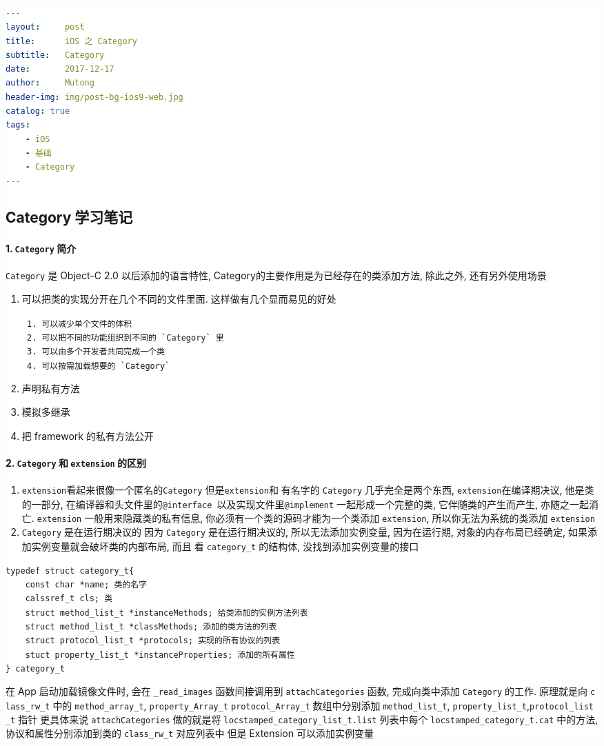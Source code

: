```yaml
---
layout:     post
title:      iOS 之 Category
subtitle:   Category
date:       2017-12-17
author:     Mutong
header-img: img/post-bg-ios9-web.jpg
catalog: true
tags:
    - iOS
    - 基础
    - Category
---
```




## Category 学习笔记
#### 	1. `Category` 简介

`Category` 是 Object-C 2.0 以后添加的语言特性, Category的主要作用是为已经存在的类添加方法, 除此之外, 还有另外使用场景

1. 可以把类的实现分开在几个不同的文件里面. 这样做有几个显而易见的好处

		1. 可以减少单个文件的体积
		2. 可以把不同的功能组织到不同的 `Category` 里
		3. 可以由多个开发者共同完成一个类
		4. 可以按需加载想要的 `Category`

1. 声明私有方法
1. 模拟多继承
1. 把 framework 的私有方法公开

#### 2. `Category` 和 `extension` 的区别
1. `extension`看起来很像一个匿名的`Category`
但是`extension`和 有名字的 `Category` 几乎完全是两个东西, `extension`在编译期决议, 他是类的一部分, 在编译器和头文件里的`@interface `以及实现文件里`@implement` 一起形成一个完整的类, 它伴随类的产生而产生, 亦随之一起消亡. `extension` 一般用来隐藏类的私有信息, 你必须有一个类的源码才能为一个类添加 `extension`, 所以你无法为系统的类添加 `extension`
2. `Category` 是在运行期决议的
因为 `Category` 是在运行期决议的, 所以无法添加实例变量, 因为在运行期, 对象的内存布局已经确定, 如果添加实例变量就会破坏类的内部布局, 而且 看 `category_t` 的结构体, 没找到添加实例变量的接口
```
typedef struct category_t{
	const char *name; 类的名字
	calssref_t cls; 类
	struct method_list_t *instanceMethods; 给类添加的实例方法列表
	struct method_list_t *classMethods; 添加的类方法的列表
	struct protocol_list_t *protocols; 实现的所有协议的列表
	stuct property_list_t *instanceProperties; 添加的所有属性
} category_t
```
在 App 启动加载镜像文件时, 会在 `_read_images` 函数间接调用到 `attachCategories` 函数, 完成向类中添加 `Category` 的工作. 原理就是向 `class_rw_t` 中的 `method_array_t`, `property_Array_t` `protocol_Array_t` 数组中分别添加 `method_list_t`, `property_list_t`,`protocol_list_t` 指针
更具体来说 `attachCategories` 做的就是将 `locstamped_category_list_t.list` 列表中每个 `locstamped_category_t.cat` 中的方法, 协议和属性分别添加到类的 `class_rw_t` 对应列表中
 但是 Extension 可以添加实例变量
		